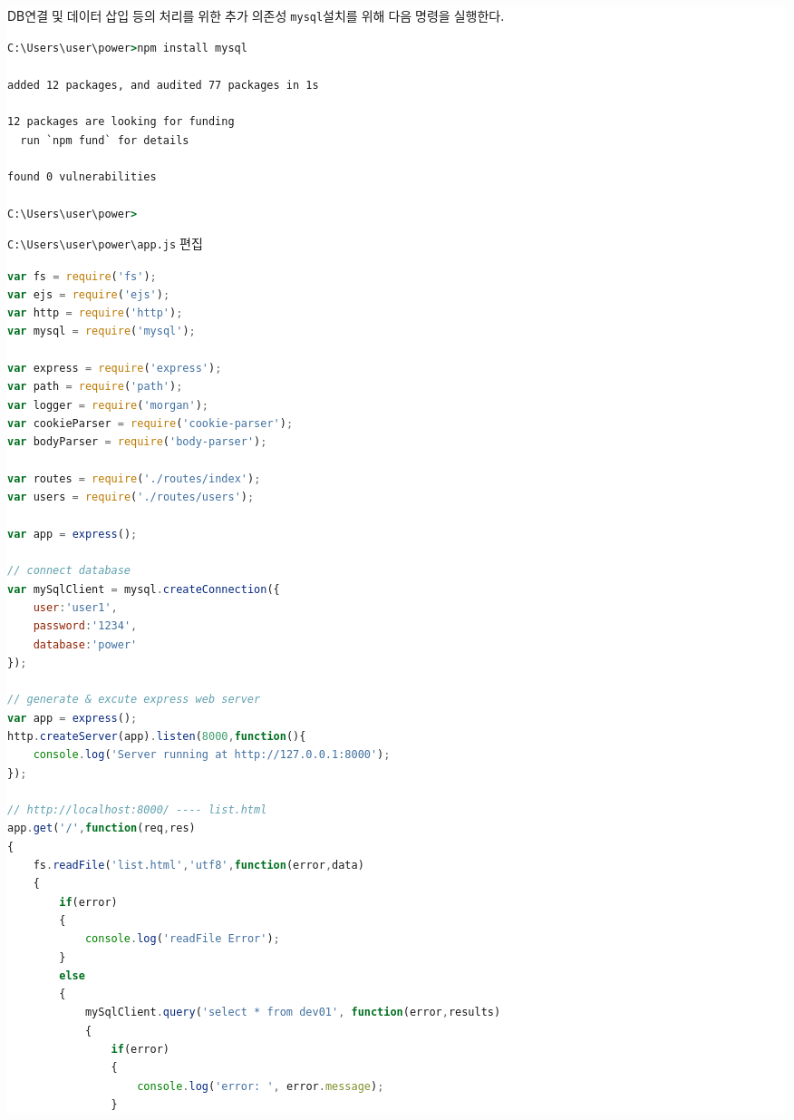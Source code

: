 DB연결 및 데이터 삽입 등의 처리를 위한 추가 의존성 `mysql`설치를 위해 다음 명령을 실행한다. 

```cmd
C:\Users\user\power>npm install mysql

added 12 packages, and audited 77 packages in 1s

12 packages are looking for funding
  run `npm fund` for details

found 0 vulnerabilities

C:\Users\user\power>
```



`C:\Users\user\power\app.js` 편집

```javascript
var fs = require('fs');
var ejs = require('ejs');
var http = require('http');
var mysql = require('mysql');

var express = require('express');
var path = require('path');
var logger = require('morgan');
var cookieParser = require('cookie-parser');
var bodyParser = require('body-parser');

var routes = require('./routes/index');
var users = require('./routes/users');

var app = express();  

// connect database
var mySqlClient = mysql.createConnection({
	user:'user1',
	password:'1234',
	database:'power'
});

// generate & excute express web server
var app = express();
http.createServer(app).listen(8000,function(){
	console.log('Server running at http://127.0.0.1:8000');
});

// http://localhost:8000/ ---- list.html
app.get('/',function(req,res)
{
	fs.readFile('list.html','utf8',function(error,data)
	{
		if(error)
		{
			console.log('readFile Error');
		}
		else
		{
			mySqlClient.query('select * from dev01', function(error,results)
			{
				if(error)
				{
					console.log('error: ', error.message);
				}
```